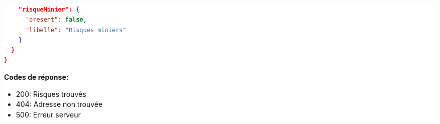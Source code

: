 ```json
    "risqueMinier": {
      "present": false,
      "libelle": "Risques miniers"
    }
  }
}
```

**Codes de réponse:**
- 200: Risques trouvés
- 404: Adresse non trouvée
- 500: Erreur serveur

